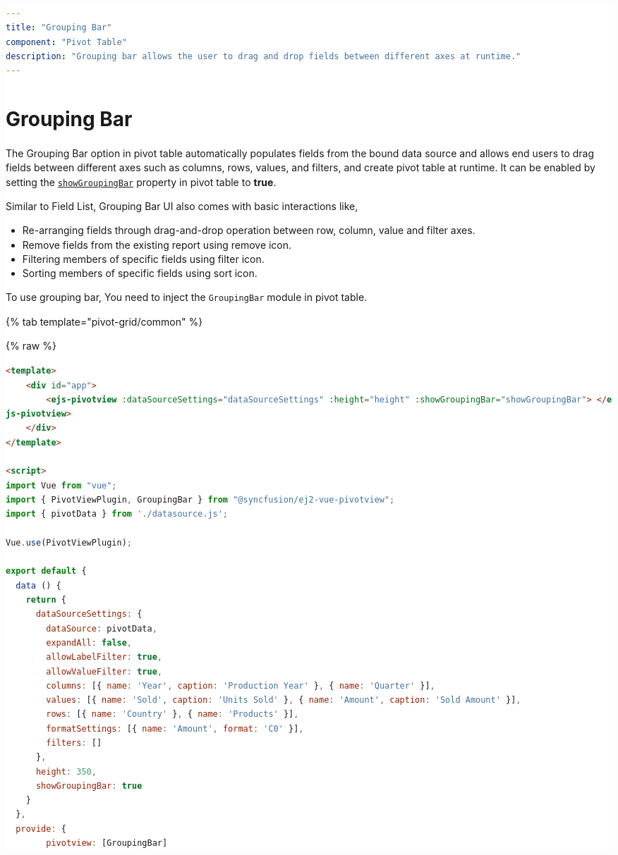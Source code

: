 ```yaml
---
title: "Grouping Bar"
component: "Pivot Table"
description: "Grouping bar allows the user to drag and drop fields between different axes at runtime."
---
```


# Grouping Bar

The Grouping Bar option in pivot table automatically populates fields from the bound data source and allows end users to drag fields between different axes such as columns, rows, values, and filters, and create pivot table at runtime. It can be enabled by setting the [`showGroupingBar`](https://ej2.syncfusion.com/vue/documentation/api/pivotview#showgroupingbar) property in pivot table to **true**.

Similar to Field List, Grouping Bar UI also comes with basic interactions like,

* Re-arranging fields through drag-and-drop operation between row, column, value and filter axes.
* Remove fields from the existing report using remove icon.
* Filtering members of specific fields using filter icon.
* Sorting members of specific fields using sort icon.

To use grouping bar, You need to inject the `GroupingBar` module in pivot table.

{% tab template="pivot-grid/common" %}

{% raw %}

```html
<template>
    <div id="app">
        <ejs-pivotview :dataSourceSettings="dataSourceSettings" :height="height" :showGroupingBar="showGroupingBar"> </ejs-pivotview>
    </div>
</template>

<script>
import Vue from "vue";
import { PivotViewPlugin, GroupingBar } from "@syncfusion/ej2-vue-pivotview";
import { pivotData } from './datasource.js';

Vue.use(PivotViewPlugin);

export default {
  data () {
    return {
      dataSourceSettings: {
        dataSource: pivotData,
        expandAll: false,
        allowLabelFilter: true,
        allowValueFilter: true,
        columns: [{ name: 'Year', caption: 'Production Year' }, { name: 'Quarter' }],
        values: [{ name: 'Sold', caption: 'Units Sold' }, { name: 'Amount', caption: 'Sold Amount' }],
        rows: [{ name: 'Country' }, { name: 'Products' }],
        formatSettings: [{ name: 'Amount', format: 'C0' }],
        filters: []
      },
      height: 350,
      showGroupingBar: true
    }
  },
  provide: {
        pivotview: [GroupingBar]
```